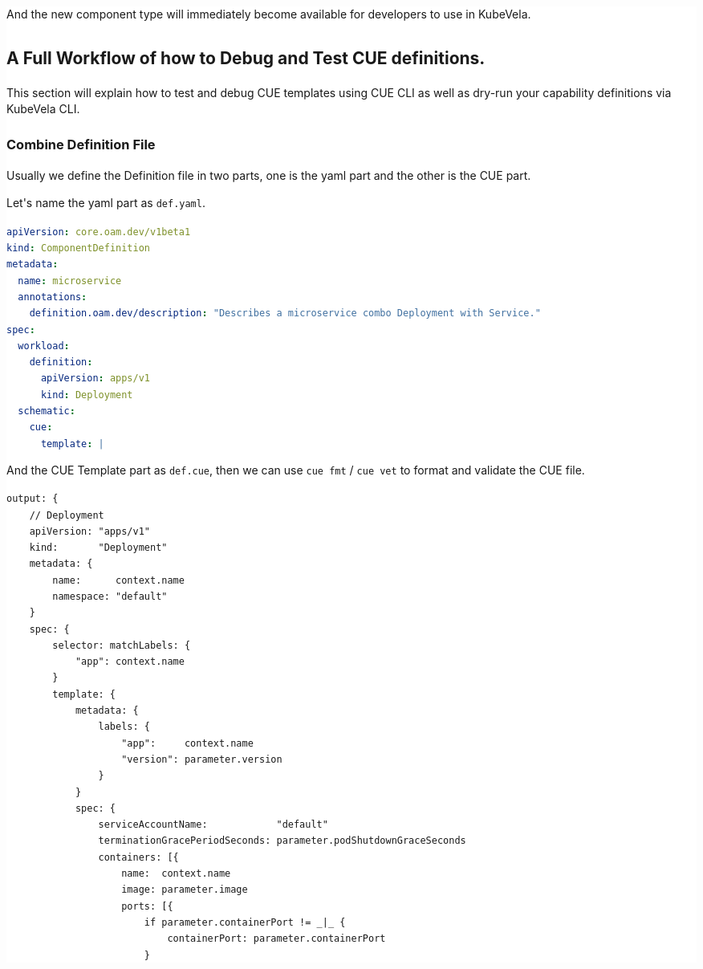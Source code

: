And the new component type will immediately become available for developers to use in KubeVela.


## A Full Workflow of how to Debug and Test CUE definitions.

This section will explain how to test and debug CUE templates using CUE CLI as well as
dry-run your capability definitions via KubeVela CLI.

### Combine Definition File

Usually we define the Definition file in two parts, one is the yaml part and the other is the CUE part.

Let's name the yaml part as `def.yaml`.

```yaml
apiVersion: core.oam.dev/v1beta1
kind: ComponentDefinition
metadata:
  name: microservice
  annotations:
    definition.oam.dev/description: "Describes a microservice combo Deployment with Service."
spec:
  workload:
    definition:
      apiVersion: apps/v1
      kind: Deployment
  schematic:
    cue:
      template: |
```

And the CUE Template part as `def.cue`, then we can use `cue fmt` / `cue vet`  to format and validate the CUE file.

```
output: {
	// Deployment
	apiVersion: "apps/v1"
	kind:       "Deployment"
	metadata: {
		name:      context.name
		namespace: "default"
	}
	spec: {
		selector: matchLabels: {
			"app": context.name
		}
		template: {
			metadata: {
				labels: {
					"app":     context.name
					"version": parameter.version
				}
			}
			spec: {
				serviceAccountName:            "default"
				terminationGracePeriodSeconds: parameter.podShutdownGraceSeconds
				containers: [{
					name:  context.name
					image: parameter.image
					ports: [{
						if parameter.containerPort != _|_ {
							containerPort: parameter.containerPort
						}
```